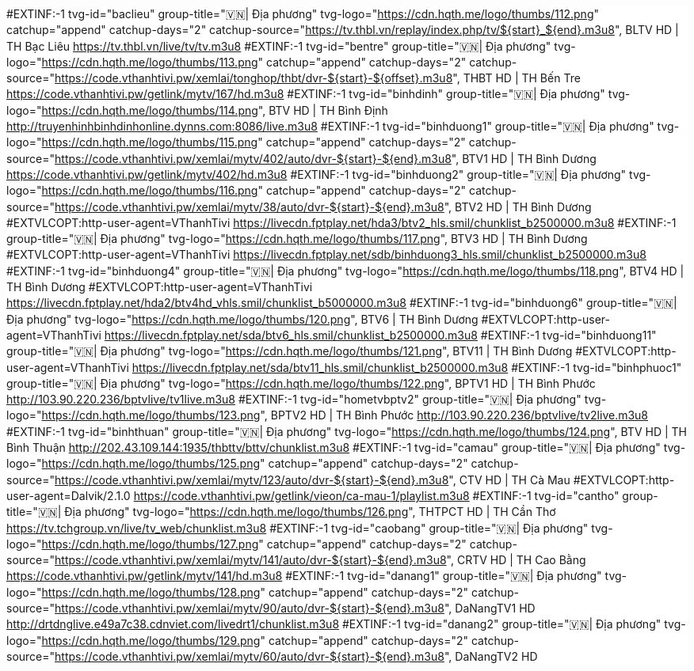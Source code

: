 #EXTINF:-1 tvg-id="baclieu" group-title="🇻🇳| Địa phương" tvg-logo="https://cdn.hqth.me/logo/thumbs/112.png" catchup="append" catchup-days="2" catchup-source="https://tv.thbl.vn/replay/index.php/tv/${start}_${end}.m3u8", BLTV HD | TH Bạc Liêu
https://tv.thbl.vn/live/tv/tv.m3u8
#EXTINF:-1 tvg-id="bentre" group-title="🇻🇳| Địa phương" tvg-logo="https://cdn.hqth.me/logo/thumbs/113.png" catchup="append" catchup-days="2" catchup-source="https://code.vthanhtivi.pw/xemlai/tonghop/thbt/dvr-${start}-${offset}.m3u8", THBT HD | TH Bến Tre
https://code.vthanhtivi.pw/getlink/mytv/167/hd.m3u8
#EXTINF:-1 tvg-id="binhdinh" group-title="🇻🇳| Địa phương" tvg-logo="https://cdn.hqth.me/logo/thumbs/114.png", BTV HD | TH Bình Định
http://truyenhinhbinhdinhonline.dynns.com:8086/live.m3u8
#EXTINF:-1 tvg-id="binhduong1" group-title="🇻🇳| Địa phương" tvg-logo="https://cdn.hqth.me/logo/thumbs/115.png" catchup="append" catchup-days="2" catchup-source="https://code.vthanhtivi.pw/xemlai/mytv/402/auto/dvr-${start}-${end}.m3u8", BTV1 HD | TH Bình Dương
https://code.vthanhtivi.pw/getlink/mytv/402/hd.m3u8
#EXTINF:-1 tvg-id="binhduong2" group-title="🇻🇳| Địa phương" tvg-logo="https://cdn.hqth.me/logo/thumbs/116.png" catchup="append" catchup-days="2" catchup-source="https://code.vthanhtivi.pw/xemlai/mytv/38/auto/dvr-${start}-${end}.m3u8", BTV2 HD | TH Bình Dương
#EXTVLCOPT:http-user-agent=VThanhTivi
https://livecdn.fptplay.net/hda3/btv2_hls.smil/chunklist_b2500000.m3u8
#EXTINF:-1 group-title="🇻🇳| Địa phương" tvg-logo="https://cdn.hqth.me/logo/thumbs/117.png", BTV3 HD | TH Bình Dương
#EXTVLCOPT:http-user-agent=VThanhTivi
https://livecdn.fptplay.net/sdb/binhduong3_hls.smil/chunklist_b2500000.m3u8
#EXTINF:-1 tvg-id="binhduong4" group-title="🇻🇳| Địa phương" tvg-logo="https://cdn.hqth.me/logo/thumbs/118.png", BTV4 HD | TH Bình Dương
#EXTVLCOPT:http-user-agent=VThanhTivi
https://livecdn.fptplay.net/hda2/btv4hd_vhls.smil/chunklist_b5000000.m3u8
#EXTINF:-1 tvg-id="binhduong6" group-title="🇻🇳| Địa phương" tvg-logo="https://cdn.hqth.me/logo/thumbs/120.png", BTV6 | TH Bình Dương
#EXTVLCOPT:http-user-agent=VThanhTivi
https://livecdn.fptplay.net/sda/btv6_hls.smil/chunklist_b2500000.m3u8
#EXTINF:-1 tvg-id="binhduong11" group-title="🇻🇳| Địa phương" tvg-logo="https://cdn.hqth.me/logo/thumbs/121.png", BTV11 | TH Bình Dương
#EXTVLCOPT:http-user-agent=VThanhTivi
https://livecdn.fptplay.net/sda/btv11_hls.smil/chunklist_b2500000.m3u8
#EXTINF:-1 tvg-id="binhphuoc1" group-title="🇻🇳| Địa phương" tvg-logo="https://cdn.hqth.me/logo/thumbs/122.png", BPTV1 HD | TH Bình Phước
http://103.90.220.236/bptvlive/tv1live.m3u8
#EXTINF:-1 tvg-id="hometvbptv2" group-title="🇻🇳| Địa phương" tvg-logo="https://cdn.hqth.me/logo/thumbs/123.png", BPTV2 HD | TH Bình Phước
http://103.90.220.236/bptvlive/tv2live.m3u8
#EXTINF:-1 tvg-id="binhthuan" group-title="🇻🇳| Địa phương" tvg-logo="https://cdn.hqth.me/logo/thumbs/124.png", BTV HD | TH Bình Thuận
http://202.43.109.144:1935/thbttv/bttv/chunklist.m3u8
#EXTINF:-1 tvg-id="camau" group-title="🇻🇳| Địa phương" tvg-logo="https://cdn.hqth.me/logo/thumbs/125.png" catchup="append" catchup-days="2" catchup-source="https://code.vthanhtivi.pw/xemlai/mytv/123/auto/dvr-${start}-${end}.m3u8", CTV HD | TH Cà Mau
#EXTVLCOPT:http-user-agent=Dalvik/2.1.0
https://code.vthanhtivi.pw/getlink/vieon/ca-mau-1/playlist.m3u8
#EXTINF:-1 tvg-id="cantho" group-title="🇻🇳| Địa phương" tvg-logo="https://cdn.hqth.me/logo/thumbs/126.png", THTPCT HD | TH Cần Thơ
https://tv.tchgroup.vn/live/tv_web/chunklist.m3u8
#EXTINF:-1 tvg-id="caobang" group-title="🇻🇳| Địa phương" tvg-logo="https://cdn.hqth.me/logo/thumbs/127.png" catchup="append" catchup-days="2" catchup-source="https://code.vthanhtivi.pw/xemlai/mytv/141/auto/dvr-${start}-${end}.m3u8", CRTV HD | TH Cao Bằng
https://code.vthanhtivi.pw/getlink/mytv/141/hd.m3u8
#EXTINF:-1 tvg-id="danang1" group-title="🇻🇳| Địa phương" tvg-logo="https://cdn.hqth.me/logo/thumbs/128.png" catchup="append" catchup-days="2" catchup-source="https://code.vthanhtivi.pw/xemlai/mytv/90/auto/dvr-${start}-${end}.m3u8", DaNangTV1 HD
http://drtdnglive.e49a7c38.cdnviet.com/livedrt1/chunklist.m3u8
#EXTINF:-1 tvg-id="danang2" group-title="🇻🇳| Địa phương" tvg-logo="https://cdn.hqth.me/logo/thumbs/129.png" catchup="append" catchup-days="2" catchup-source="https://code.vthanhtivi.pw/xemlai/mytv/60/auto/dvr-${start}-${end}.m3u8", DaNangTV2 HD